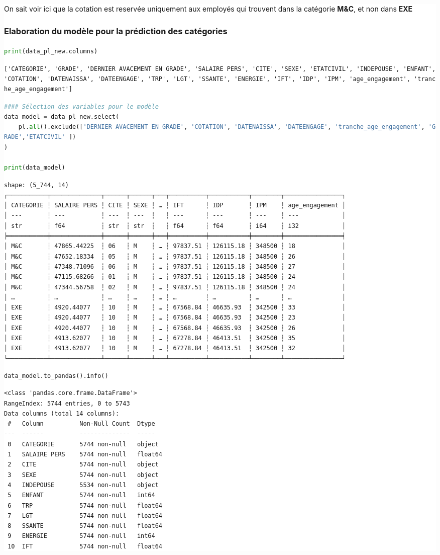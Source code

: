 

On sait voir ici que la cotation est reservée uniquement aux employés qui trouvent dans la catégorie **M&C**, et non dans **EXE**

### Elaboration du modèle pour la prédiction des catégories


```python
print(data_pl_new.columns)
```

    ['CATEGORIE', 'GRADE', 'DERNIER AVACEMENT EN GRADE', 'SALAIRE PERS', 'CITE', 'SEXE', 'ETATCIVIL', 'INDEPOUSE', 'ENFANT', 'COTATION', 'DATENAISSA', 'DATEENGAGE', 'TRP', 'LGT', 'SSANTE', 'ENERGIE', 'IFT', 'IDP', 'IPM', 'age_engagement', 'tranche_age_engagement']
    


```python
#### Sélection des variables pour le modèle
data_model = data_pl_new.select(
    pl.all().exclude(['DERNIER AVACEMENT EN GRADE', 'COTATION', 'DATENAISSA', 'DATEENGAGE', 'tranche_age_engagement', 'GRADE','ETATCIVIL' ])
)

print(data_model)
```

    shape: (5_744, 14)
    ┌───────────┬──────────────┬──────┬──────┬───┬──────────┬───────────┬────────┬────────────────┐
    │ CATEGORIE ┆ SALAIRE PERS ┆ CITE ┆ SEXE ┆ … ┆ IFT      ┆ IDP       ┆ IPM    ┆ age_engagement │
    │ ---       ┆ ---          ┆ ---  ┆ ---  ┆   ┆ ---      ┆ ---       ┆ ---    ┆ ---            │
    │ str       ┆ f64          ┆ str  ┆ str  ┆   ┆ f64      ┆ f64       ┆ i64    ┆ i32            │
    ╞═══════════╪══════════════╪══════╪══════╪═══╪══════════╪═══════════╪════════╪════════════════╡
    │ M&C       ┆ 47865.44225  ┆ 06   ┆ M    ┆ … ┆ 97837.51 ┆ 126115.18 ┆ 348500 ┆ 18             │
    │ M&C       ┆ 47652.18334  ┆ 05   ┆ M    ┆ … ┆ 97837.51 ┆ 126115.18 ┆ 348500 ┆ 26             │
    │ M&C       ┆ 47348.71096  ┆ 06   ┆ M    ┆ … ┆ 97837.51 ┆ 126115.18 ┆ 348500 ┆ 27             │
    │ M&C       ┆ 47115.68266  ┆ 01   ┆ M    ┆ … ┆ 97837.51 ┆ 126115.18 ┆ 348500 ┆ 24             │
    │ M&C       ┆ 47344.56758  ┆ 02   ┆ M    ┆ … ┆ 97837.51 ┆ 126115.18 ┆ 348500 ┆ 24             │
    │ …         ┆ …            ┆ …    ┆ …    ┆ … ┆ …        ┆ …         ┆ …      ┆ …              │
    │ EXE       ┆ 4920.44077   ┆ 10   ┆ M    ┆ … ┆ 67568.84 ┆ 46635.93  ┆ 342500 ┆ 33             │
    │ EXE       ┆ 4920.44077   ┆ 10   ┆ M    ┆ … ┆ 67568.84 ┆ 46635.93  ┆ 342500 ┆ 23             │
    │ EXE       ┆ 4920.44077   ┆ 10   ┆ M    ┆ … ┆ 67568.84 ┆ 46635.93  ┆ 342500 ┆ 26             │
    │ EXE       ┆ 4913.62077   ┆ 10   ┆ M    ┆ … ┆ 67278.84 ┆ 46413.51  ┆ 342500 ┆ 35             │
    │ EXE       ┆ 4913.62077   ┆ 10   ┆ M    ┆ … ┆ 67278.84 ┆ 46413.51  ┆ 342500 ┆ 32             │
    └───────────┴──────────────┴──────┴──────┴───┴──────────┴───────────┴────────┴────────────────┘
    


```python
data_model.to_pandas().info()
```

    <class 'pandas.core.frame.DataFrame'>
    RangeIndex: 5744 entries, 0 to 5743
    Data columns (total 14 columns):
     #   Column          Non-Null Count  Dtype  
    ---  ------          --------------  -----  
     0   CATEGORIE       5744 non-null   object 
     1   SALAIRE PERS    5744 non-null   float64
     2   CITE            5744 non-null   object 
     3   SEXE            5744 non-null   object 
     4   INDEPOUSE       5534 non-null   object 
     5   ENFANT          5744 non-null   int64  
     6   TRP             5744 non-null   float64
     7   LGT             5744 non-null   float64
     8   SSANTE          5744 non-null   float64
     9   ENERGIE         5744 non-null   int64  
     10  IFT             5744 non-null   float64